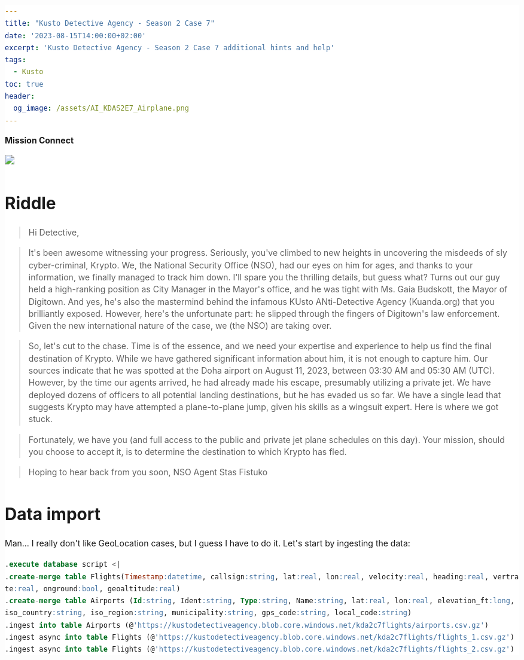 ```yaml
---
title: "Kusto Detective Agency - Season 2 Case 7"
date: '2023-08-15T14:00:00+02:00'
excerpt: 'Kusto Detective Agency - Season 2 Case 7 additional hints and help'
tags: 
  - Kusto
toc: true
header:
  og_image: /assets/AI_KDAS2E7_Airplane.png
---
```


**Mission Connect**

<img src="https://detective.kusto.io/_next/image?url=https%3A%2F%2Fkda-webassets.azureedge.net%2Fimages%2Fs2_case_007_7e8af286.png&w=384&q=75">

# Riddle

> Hi Detective,

> It's been awesome witnessing your progress. Seriously, you've climbed to new heights in uncovering the misdeeds of sly cyber-criminal, Krypto. We, the National Security Office (NSO), had our eyes on him for ages, and thanks to your information, we finally managed to track him down. I'll spare you the thrilling details, but guess what? Turns out our guy held a high-ranking position as City Manager in the Mayor's office, and he was tight with Ms. Gaia Budskott, the Mayor of Digitown. And yes, he's also the mastermind behind the infamous KUsto ANti-Detective Agency (Kuanda.org) that you brilliantly exposed. However, here's the unfortunate part: he slipped through the fingers of Digitown's law enforcement. Given the new international nature of the case, we (the NSO) are taking over.

> So, let's cut to the chase. Time is of the essence, and we need your expertise and experience to help us find the final destination of Krypto.
While we have gathered significant information about him, it is not enough to capture him. Our sources indicate that he was spotted at the Doha airport on August 11, 2023, between 03:30 AM and 05:30 AM (UTC). However, by the time our agents arrived, he had already made his escape, presumably utilizing a private jet. We have deployed dozens of officers to all potential landing destinations, but he has evaded us so far. We have a single lead that suggests Krypto may have attempted a plane-to-plane jump, given his skills as a wingsuit expert. Here is where we got stuck.

> Fortunately, we have you (and full access to the public and private jet plane schedules on this day). Your mission, should you choose to accept it, is to determine the destination to which Krypto has fled.

> Hoping to hear back from you soon,
> NSO Agent Stas Fistuko

# Data import

Man... I really don't like GeoLocation cases, but I guess I have to do it. Let's start by ingesting the data:

```sql
.execute database script <|
.create-merge table Flights(Timestamp:datetime, callsign:string, lat:real, lon:real, velocity:real, heading:real, vertrate:real, onground:bool, geoaltitude:real) 
.create-merge table Airports (Id:string, Ident:string, Type:string, Name:string, lat:real, lon:real, elevation_ft:long, iso_country:string, iso_region:string, municipality:string, gps_code:string, local_code:string)  
.ingest into table Airports (@'https://kustodetectiveagency.blob.core.windows.net/kda2c7flights/airports.csv.gz')
.ingest async into table Flights (@'https://kustodetectiveagency.blob.core.windows.net/kda2c7flights/flights_1.csv.gz')
.ingest async into table Flights (@'https://kustodetectiveagency.blob.core.windows.net/kda2c7flights/flights_2.csv.gz')
```
